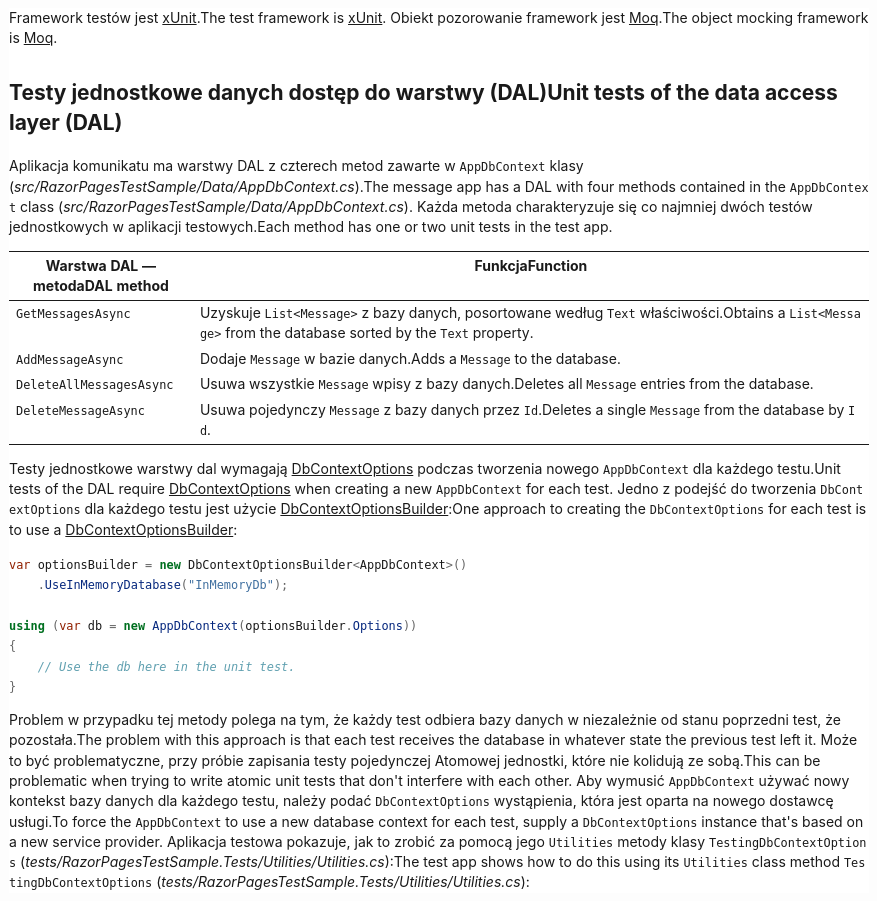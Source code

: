 <span data-ttu-id="6f453-153">Framework testów jest [xUnit](https://xunit.github.io/).</span><span class="sxs-lookup"><span data-stu-id="6f453-153">The test framework is [xUnit](https://xunit.github.io/).</span></span> <span data-ttu-id="6f453-154">Obiekt pozorowanie framework jest [Moq](https://github.com/moq/moq4).</span><span class="sxs-lookup"><span data-stu-id="6f453-154">The object mocking framework is [Moq](https://github.com/moq/moq4).</span></span>

## <a name="unit-tests-of-the-data-access-layer-dal"></a><span data-ttu-id="6f453-155">Testy jednostkowe danych dostęp do warstwy (DAL)</span><span class="sxs-lookup"><span data-stu-id="6f453-155">Unit tests of the data access layer (DAL)</span></span>

<span data-ttu-id="6f453-156">Aplikacja komunikatu ma warstwy DAL z czterech metod zawarte w `AppDbContext` klasy (*src/RazorPagesTestSample/Data/AppDbContext.cs*).</span><span class="sxs-lookup"><span data-stu-id="6f453-156">The message app has a DAL with four methods contained in the `AppDbContext` class (*src/RazorPagesTestSample/Data/AppDbContext.cs*).</span></span> <span data-ttu-id="6f453-157">Każda metoda charakteryzuje się co najmniej dwóch testów jednostkowych w aplikacji testowych.</span><span class="sxs-lookup"><span data-stu-id="6f453-157">Each method has one or two unit tests in the test app.</span></span>

| <span data-ttu-id="6f453-158">Warstwa DAL — metoda</span><span class="sxs-lookup"><span data-stu-id="6f453-158">DAL method</span></span>               | <span data-ttu-id="6f453-159">Funkcja</span><span class="sxs-lookup"><span data-stu-id="6f453-159">Function</span></span>                                                                   |
| ------------------------ | -------------------------------------------------------------------------- |
| `GetMessagesAsync`       | <span data-ttu-id="6f453-160">Uzyskuje `List<Message>` z bazy danych, posortowane według `Text` właściwości.</span><span class="sxs-lookup"><span data-stu-id="6f453-160">Obtains a `List<Message>` from the database sorted by the `Text` property.</span></span> |
| `AddMessageAsync`        | <span data-ttu-id="6f453-161">Dodaje `Message` w bazie danych.</span><span class="sxs-lookup"><span data-stu-id="6f453-161">Adds a `Message` to the database.</span></span>                                          |
| `DeleteAllMessagesAsync` | <span data-ttu-id="6f453-162">Usuwa wszystkie `Message` wpisy z bazy danych.</span><span class="sxs-lookup"><span data-stu-id="6f453-162">Deletes all `Message` entries from the database.</span></span>                           |
| `DeleteMessageAsync`     | <span data-ttu-id="6f453-163">Usuwa pojedynczy `Message` z bazy danych przez `Id`.</span><span class="sxs-lookup"><span data-stu-id="6f453-163">Deletes a single `Message` from the database by `Id`.</span></span>                      |

<span data-ttu-id="6f453-164">Testy jednostkowe warstwy dal wymagają [DbContextOptions](/dotnet/api/microsoft.entityframeworkcore.dbcontextoptions) podczas tworzenia nowego `AppDbContext` dla każdego testu.</span><span class="sxs-lookup"><span data-stu-id="6f453-164">Unit tests of the DAL require [DbContextOptions](/dotnet/api/microsoft.entityframeworkcore.dbcontextoptions) when creating a new `AppDbContext` for each test.</span></span> <span data-ttu-id="6f453-165">Jedno z podejść do tworzenia `DbContextOptions` dla każdego testu jest użycie [DbContextOptionsBuilder](/dotnet/api/microsoft.entityframeworkcore.dbcontextoptionsbuilder):</span><span class="sxs-lookup"><span data-stu-id="6f453-165">One approach to creating the `DbContextOptions` for each test is to use a [DbContextOptionsBuilder](/dotnet/api/microsoft.entityframeworkcore.dbcontextoptionsbuilder):</span></span>

```csharp
var optionsBuilder = new DbContextOptionsBuilder<AppDbContext>()
    .UseInMemoryDatabase("InMemoryDb");

using (var db = new AppDbContext(optionsBuilder.Options))
{
    // Use the db here in the unit test.
}
```

<span data-ttu-id="6f453-166">Problem w przypadku tej metody polega na tym, że każdy test odbiera bazy danych w niezależnie od stanu poprzedni test, że pozostała.</span><span class="sxs-lookup"><span data-stu-id="6f453-166">The problem with this approach is that each test receives the database in whatever state the previous test left it.</span></span> <span data-ttu-id="6f453-167">Może to być problematyczne, przy próbie zapisania testy pojedynczej Atomowej jednostki, które nie kolidują ze sobą.</span><span class="sxs-lookup"><span data-stu-id="6f453-167">This can be problematic when trying to write atomic unit tests that don't interfere with each other.</span></span> <span data-ttu-id="6f453-168">Aby wymusić `AppDbContext` używać nowy kontekst bazy danych dla każdego testu, należy podać `DbContextOptions` wystąpienia, która jest oparta na nowego dostawcę usługi.</span><span class="sxs-lookup"><span data-stu-id="6f453-168">To force the `AppDbContext` to use a new database context for each test, supply a `DbContextOptions` instance that's based on a new service provider.</span></span> <span data-ttu-id="6f453-169">Aplikacja testowa pokazuje, jak to zrobić za pomocą jego `Utilities` metody klasy `TestingDbContextOptions` (*tests/RazorPagesTestSample.Tests/Utilities/Utilities.cs*):</span><span class="sxs-lookup"><span data-stu-id="6f453-169">The test app shows how to do this using its `Utilities` class method `TestingDbContextOptions` (*tests/RazorPagesTestSample.Tests/Utilities/Utilities.cs*):</span></span>